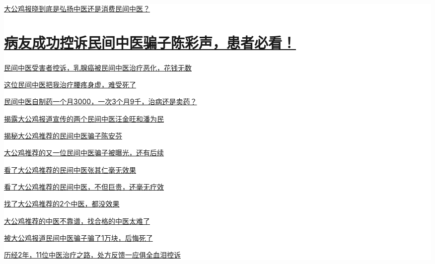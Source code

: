 [大公鸡报晓到底是弘扬中医还是消费民间中医？](http://mp.weixin.qq.com/s?__biz=MzAwMTQ3ODY5MA==&mid=2654962640&idx=1&sn=af8938a025814313142cd1bf5b2cffe5&chksm=81123a9db665b38bf1d0a639d60ca52be18ce9ed2c3ead510697e37edb94247234b074dbfc54&scene=21#wechat_redirect)  

# [病友成功控诉民间中医骗子陈彩声，患者必看！](http://mp.weixin.qq.com/s?__biz=MzAwMTQ3ODY5MA==&mid=2654961368&idx=1&sn=838064be50d934766b1602f44e596b81&chksm=8112c795b6654e83810412b5b244b8a92034cda6297da62e71b45ca6c5835bd8d345ca7bcd38&scene=21#wechat_redirect)

[民间中医受害者控诉，乳腺癌被民间中医治疗恶化，花钱无数](http://mp.weixin.qq.com/s?__biz=MzAwMTQ3ODY5MA==&mid=2654961785&idx=1&sn=873e52a098c530d3498efd28983fd1ba&chksm=81123934b665b022b31a363c216df5f36bd16cb485883baf9e9fb14cfedd596947e2175d38f1&scene=21#wechat_redirect)  

[这位民间中医把我治疗腰疼身虚，难受死了](http://mp.weixin.qq.com/s?__biz=MzAwMTQ3ODY5MA==&mid=2654963424&idx=1&sn=105adb96d7010dc0ce715f8c08747274&chksm=81123fadb665b6bb1332fe8190e5c169a1161a199f8c60de4da1cc5542fd71524377d0ecf0d4&scene=21#wechat_redirect)  

[民间中医自制药一个月3000，一次3个月9千，治病还是卖药？](http://mp.weixin.qq.com/s?__biz=MzAwMTQ3ODY5MA==&mid=2654963423&idx=1&sn=28047bbd7d42909d2733f774429a871d&chksm=81123f92b665b684d670ac7962302479895417c6f381036e6ef969998d86a4da8cd31373af18&scene=21#wechat_redirect)  

[揭露大公鸡报道宣传的两个民间中医汪金旺和潘为民](http://mp.weixin.qq.com/s?__biz=MzAwMTQ3ODY5MA==&mid=2654961712&idx=1&sn=3205316282ea2970a55a7a5435581b02&chksm=8112397db665b06bb2731726cfe0b47cdc2e61476957c2bcfd3b1efadbd2e3bc88795607ac90&scene=21#wechat_redirect)

[揭秘大公鸡推荐的民间中医骗子陈安芬](http://mp.weixin.qq.com/s?__biz=MzAwMTQ3ODY5MA==&mid=2654961162&idx=1&sn=362549d7c902328fcdc830239023cdc8&chksm=8112c747b6654e510e7ade3d3bf648d63552678838f4650b98a1c61c7e8abadb0a5ab4b899d7&scene=21#wechat_redirect)

[大公鸡推荐的又一位民间中医骗子被曝光，还有后续](http://mp.weixin.qq.com/s?__biz=MzAwMTQ3ODY5MA==&mid=2654961336&idx=1&sn=1c9ae4816788c70e2551e90049961132&chksm=8112c7f5b6654ee3f249ea3b75b2f0b0f1016f40e61bf6b5b4a1f88e14b3aaa98fc913f443b0&scene=21#wechat_redirect)

[看了大公鸡推荐的民间中医张其仁毫无效果](http://mp.weixin.qq.com/s?__biz=MzAwMTQ3ODY5MA==&mid=2654960741&idx=1&sn=42b8c54817837f205183e84bc7e1b9e9&chksm=8112c528b6654c3e47a54edf5c2b764b4ac9f3305dad303d7f9a208c420b012309d4cac14321&scene=21#wechat_redirect)

[看了大公鸡推荐的民间中医，不但巨贵，还毫无疗效](http://mp.weixin.qq.com/s?__biz=MzAwMTQ3ODY5MA==&mid=2654960616&idx=1&sn=7fa3ac532d2286aca70f91de78294c88&chksm=8112c2a5b6654bb3c51564d2e700bf4c490f12a81d46a4de13ecc56f155c4844d6704634cef3&scene=21#wechat_redirect)

[找了大公鸡推荐的2个中医，都没效果](http://mp.weixin.qq.com/s?__biz=MzAwMTQ3ODY5MA==&mid=2654960370&idx=1&sn=1e09625a98e8c0ce9db2d94f93a486c8&chksm=8112c3bfb6654aa9c0cf3c8a309b654162d729505c07d02badafaf5468d08c49bbded75ff7c8&scene=21#wechat_redirect)

[大公鸡推荐的中医不靠谱，找合格的中医太难了](http://mp.weixin.qq.com/s?__biz=MzAwMTQ3ODY5MA==&mid=2654960230&idx=1&sn=9bbf002b4da46497cc7d4e55a3df1a96&chksm=8112c32bb6654a3d5420c05eb7d85509a4e20054061ac5e4b0423753ff8dace25b58ad7340fc&scene=21#wechat_redirect)

[被大公鸡报道民间中医骗子骗了1万块，后悔死了](http://mp.weixin.qq.com/s?__biz=MzAwMTQ3ODY5MA==&mid=2654961670&idx=1&sn=2f91afa03dd1474b029ff68b3a99d1dd&chksm=8112394bb665b05d33f6df16cbe8b037b6bc995c8fff88540ce3524a16bbeb5ccced46e32f58&scene=21#wechat_redirect)

[历经2年，11位中医治疗之路，处方反馈一应俱全血泪控诉](http://mp.weixin.qq.com/s?__biz=MzAwMTQ3ODY5MA==&mid=2654961692&idx=1&sn=de1257a28f1be5878a4f128f39d59917&chksm=81123951b665b047d49dfe3c7388414476f9c931f16783837c5d830593583aadeeffb4b83bbc&scene=21#wechat_redirect)
